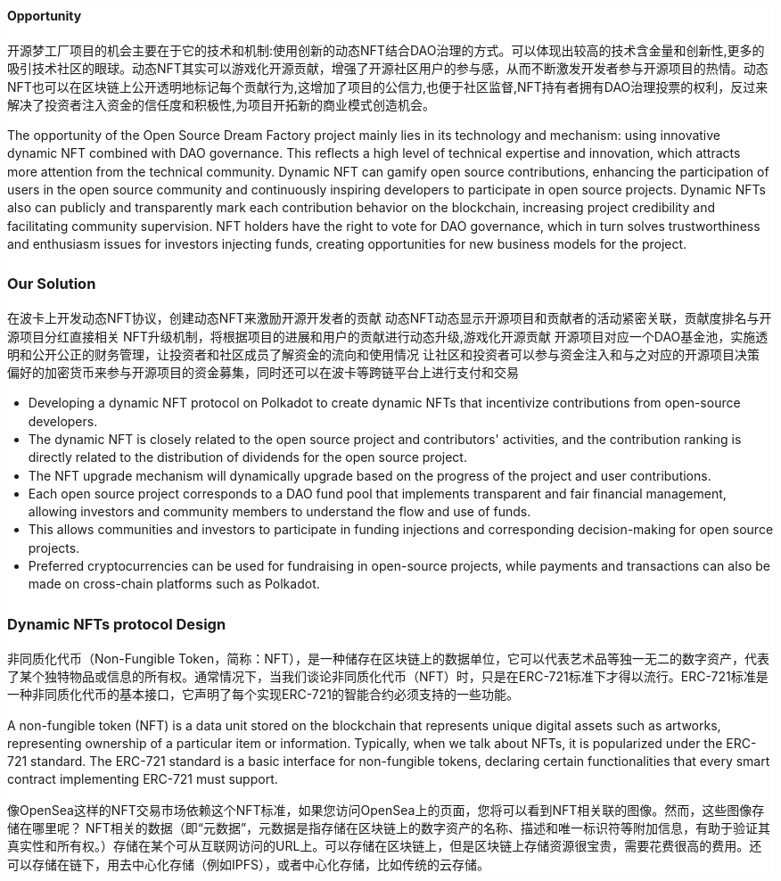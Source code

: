 #### Opportunity

开源梦工厂项目的机会主要在于它的技术和机制:使用创新的动态NFT结合DAO治理的方式。可以体现出较高的技术含金量和创新性,更多的吸引技术社区的眼球。动态NFT其实可以游戏化开源贡献，增强了开源社区用户的参与感，从而不断激发开发者参与开源项目的热情。动态NFT也可以在区块链上公开透明地标记每个贡献行为,这增加了项目的公信力,也便于社区监督,NFT持有者拥有DAO治理投票的权利，反过来解决了投资者注入资金的信任度和积极性,为项目开拓新的商业模式创造机会。

The opportunity of the Open Source Dream Factory project mainly lies in its technology and mechanism: using innovative dynamic NFT combined with DAO governance. This reflects a high level of technical expertise and innovation, which attracts more attention from the technical community. Dynamic NFT can gamify open source contributions, enhancing the participation of users in the open source community and continuously inspiring developers to participate in open source projects. Dynamic NFTs also can publicly and transparently mark each contribution behavior on the blockchain, increasing project credibility and facilitating community supervision. NFT holders have the right to vote for DAO governance, which in turn solves trustworthiness and enthusiasm issues for investors injecting funds, creating opportunities for new business models for the project.


### Our Solution

在波卡上开发动态NFT协议，创建动态NFT来激励开源开发者的贡献
动态NFT动态显示开源项目和贡献者的活动紧密关联，贡献度排名与开源项目分红直接相关
NFT升级机制，将根据项目的进展和用户的贡献进行动态升级,游戏化开源贡献
开源项目对应一个DAO基金池，实施透明和公开公正的财务管理，让投资者和社区成员了解资金的流向和使用情况
让社区和投资者可以参与资金注入和与之对应的开源项目决策
偏好的加密货币来参与开源项目的资金募集，同时还可以在波卡等跨链平台上进行支付和交易

- Developing a dynamic NFT protocol on Polkadot to create dynamic NFTs that incentivize contributions from open-source developers.
- The dynamic NFT is closely related to the open source project and contributors' activities, and the contribution ranking is directly related to the distribution of dividends for the open source project.
- The NFT upgrade mechanism will dynamically upgrade based on the progress of the project and user contributions.
- Each open source project corresponds to a DAO fund pool that implements transparent and fair financial management, allowing investors and community members to understand the flow and use of funds.
- This allows communities and investors to participate in funding injections and corresponding decision-making for open source projects.
- Preferred cryptocurrencies can be used for fundraising in open-source projects, while payments and transactions can also be made on cross-chain platforms such as Polkadot.
  

### Dynamic NFTs protocol Design

非同质化代币（Non-Fungible Token，简称：NFT），是一种储存在区块链上的数据单位，它可以代表艺术品等独一无二的数字资产，代表了某个独特物品或信息的所有权。通常情况下，当我们谈论非同质化代币（NFT）时，只是在ERC-721标准下才得以流行。ERC-721标准是一种非同质化代币的基本接口，它声明了每个实现ERC-721的智能合约必须支持的一些功能。

A non-fungible token (NFT) is a data unit stored on the blockchain that represents unique digital assets such as artworks, representing ownership of a particular item or information. Typically, when we talk about NFTs, it is popularized under the ERC-721 standard. The ERC-721 standard is a basic interface for non-fungible tokens, declaring certain functionalities that every smart contract implementing ERC-721 must support.

像OpenSea这样的NFT交易市场依赖这个NFT标准，如果您访问OpenSea上的页面，您将可以看到NFT相关联的图像。然而，这些图像存储在哪里呢？
NFT相关的数据（即“元数据”，元数据是指存储在区块链上的数字资产的名称、描述和唯一标识符等附加信息，有助于验证其真实性和所有权。）存储在某个可从互联网访问的URL上。可以存储在区块链上，但是区块链上存储资源很宝贵，需要花费很高的费用。还可以存储在链下，用去中心化存储（例如IPFS），或者中心化存储，比如传统的云存储。
